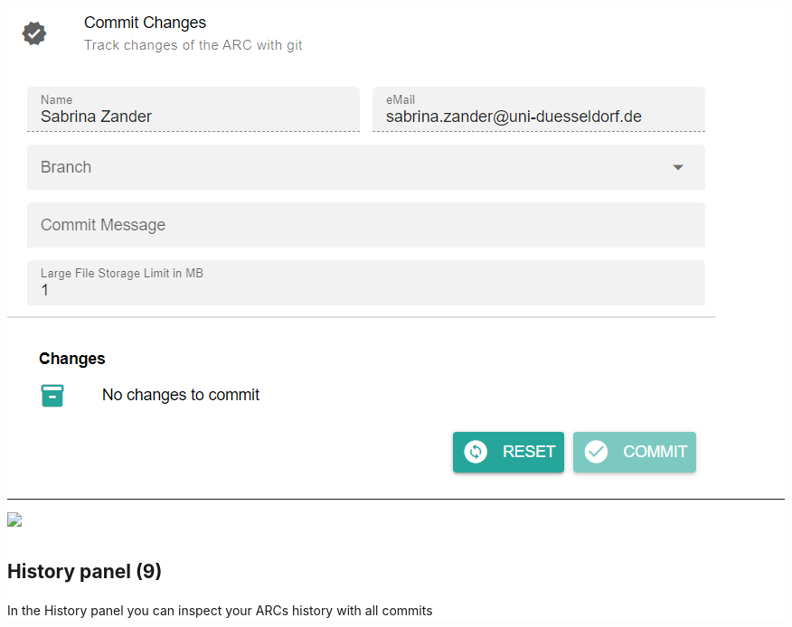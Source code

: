 ![bg right:50% w:500](./../../images/arcitect/arcitect-commit-panel.png)

---
<img class="arcitectLogo" src="../../nfdi4plants.knowledgebase/src/assets/images/start-here/arcitectlogo.png"/>

## History panel (9)

In the History panel you can inspect your ARCs history with all commits 

